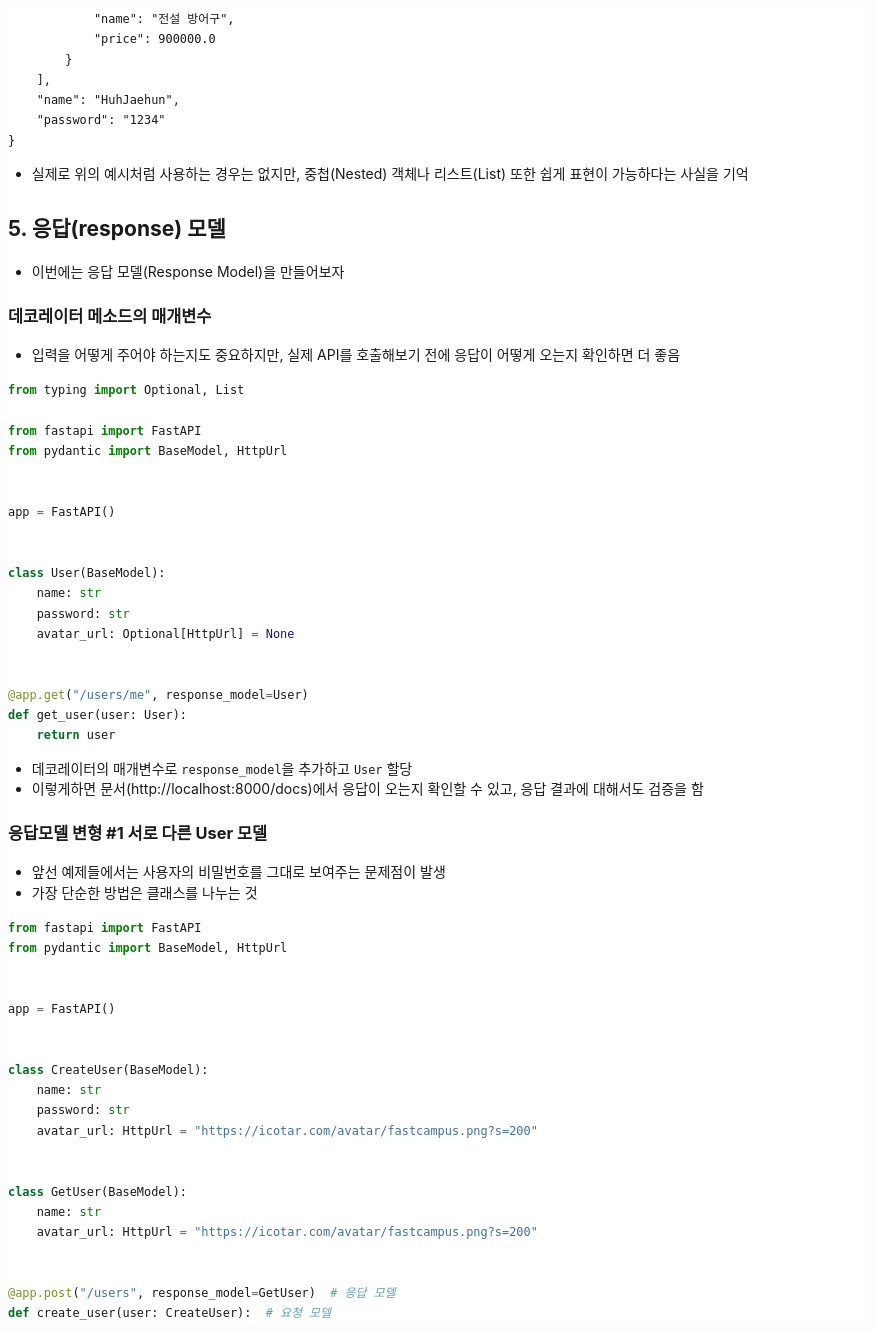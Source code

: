 ~~~shell
            "name": "전설 방어구",
            "price": 900000.0
        }
    ],
    "name": "HuhJaehun",
    "password": "1234"
}
~~~
- 실제로 위의 예시처럼 사용하는 경우는 없지만, 중첩(Nested) 객체나 리스트(List) 또한 쉽게 표현이 가능하다는 사실을 기억

## 5. 응답(response) 모델
- 이번에는 응답 모델(Response Model)을 만들어보자

### 데코레이터 메소드의 매개변수
- 입력을 어떻게 주어야 하는지도 중요하지만, 실제 API를 호출해보기 전에 응답이 어떻게 오는지 확인하면 더 좋음
~~~python
from typing import Optional, List

from fastapi import FastAPI
from pydantic import BaseModel, HttpUrl


app = FastAPI()


class User(BaseModel):
    name: str
    password: str
    avatar_url: Optional[HttpUrl] = None


@app.get("/users/me", response_model=User)
def get_user(user: User):
    return user
~~~
- 데코레이터의 매개변수로 `response_model`을 추가하고 `User` 할당
- 이렇게하면 문서(http://localhost:8000/docs)에서 응답이 오는지 확인할 수 있고, 응답 결과에 대해서도 검증을 함

### 응답모델 변형 #1 서로 다른 User 모델
- 앞선 예제들에서는 사용자의 비밀번호를 그대로 보여주는 문제점이 발생
- 가장 단순한 방법은 클래스를 나누는 것
~~~python
from fastapi import FastAPI
from pydantic import BaseModel, HttpUrl


app = FastAPI()


class CreateUser(BaseModel):
    name: str
    password: str
    avatar_url: HttpUrl = "https://icotar.com/avatar/fastcampus.png?s=200"


class GetUser(BaseModel):
    name: str
    avatar_url: HttpUrl = "https://icotar.com/avatar/fastcampus.png?s=200"


@app.post("/users", response_model=GetUser)  # 응답 모델
def create_user(user: CreateUser):  # 요청 모델
~~~